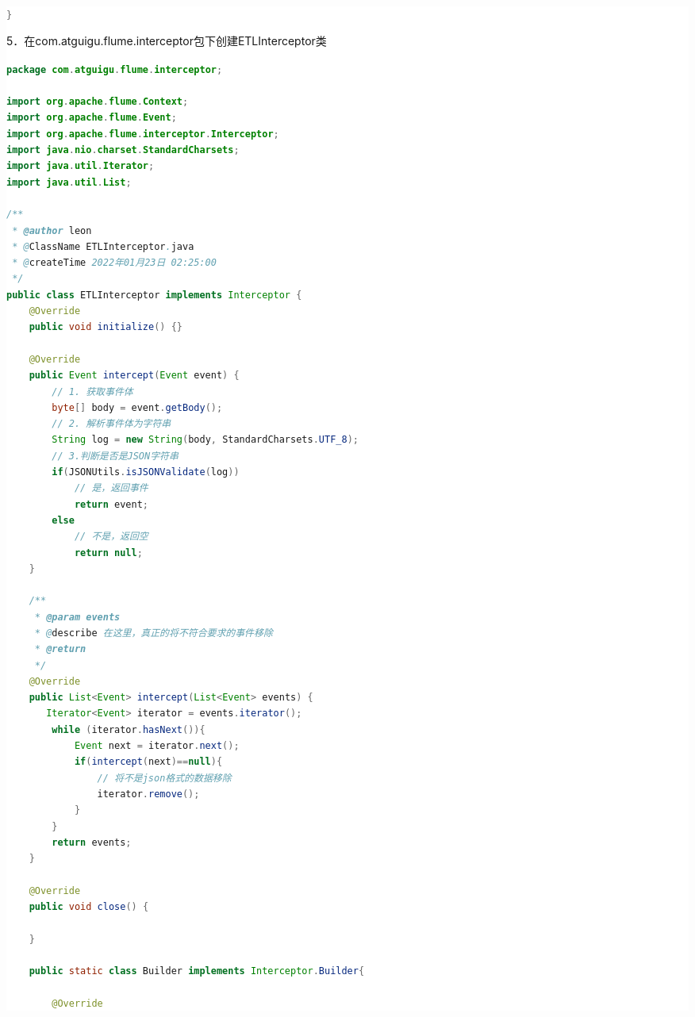 ```java
}
```
5．在com.atguigu.flume.interceptor包下创建ETLInterceptor类
```java
package com.atguigu.flume.interceptor;

import org.apache.flume.Context;
import org.apache.flume.Event;
import org.apache.flume.interceptor.Interceptor;
import java.nio.charset.StandardCharsets;
import java.util.Iterator;
import java.util.List;

/**
 * @author leon
 * @ClassName ETLInterceptor.java
 * @createTime 2022年01月23日 02:25:00
 */
public class ETLInterceptor implements Interceptor {
    @Override
    public void initialize() {}

    @Override
    public Event intercept(Event event) {
        // 1. 获取事件体
        byte[] body = event.getBody();
        // 2. 解析事件体为字符串
        String log = new String(body, StandardCharsets.UTF_8);
        // 3.判断是否是JSON字符串
        if(JSONUtils.isJSONValidate(log))
            // 是，返回事件
            return event;
        else
            // 不是，返回空
            return null;
    }

    /**
     * @param events
     * @describe 在这里，真正的将不符合要求的事件移除
     * @return
     */
    @Override
    public List<Event> intercept(List<Event> events) {
       Iterator<Event> iterator = events.iterator();
        while (iterator.hasNext()){
            Event next = iterator.next();
            if(intercept(next)==null){
                // 将不是json格式的数据移除
                iterator.remove();
            }
        }
        return events;
    }

    @Override
    public void close() {

    }
    
    public static class Builder implements Interceptor.Builder{

        @Override
```